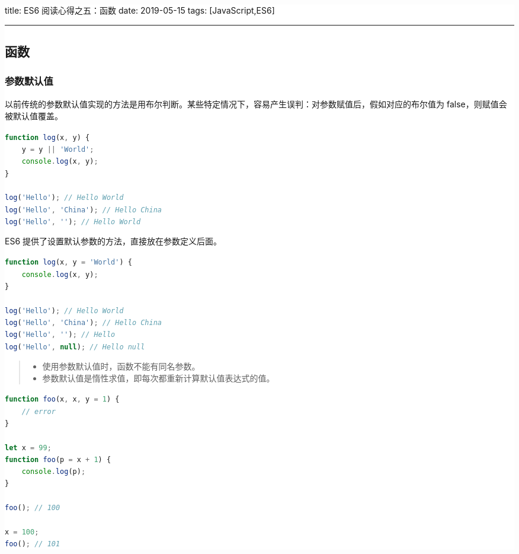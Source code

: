 title: ES6 阅读心得之五：函数
date: 2019-05-15
tags: [JavaScript,ES6]

---

## 函数

### 参数默认值

以前传统的参数默认值实现的方法是用布尔判断。某些特定情况下，容易产生误判：对参数赋值后，假如对应的布尔值为 false，则赋值会被默认值覆盖。

```javascript
function log(x, y) {
    y = y || 'World';
    console.log(x, y);
}

log('Hello'); // Hello World
log('Hello', 'China'); // Hello China
log('Hello', ''); // Hello World
```

ES6 提供了设置默认参数的方法，直接放在参数定义后面。

```javascript
function log(x, y = 'World') {
    console.log(x, y);
}

log('Hello'); // Hello World
log('Hello', 'China'); // Hello China
log('Hello', ''); // Hello
log('Hello', null); // Hello null
```

> - 使用参数默认值时，函数不能有同名参数。
> - 参数默认值是惰性求值，即每次都重新计算默认值表达式的值。

```javascript
function foo(x, x, y = 1) {
    // error
}

let x = 99;
function foo(p = x + 1) {
    console.log(p);
}

foo(); // 100

x = 100;
foo(); // 101
```
